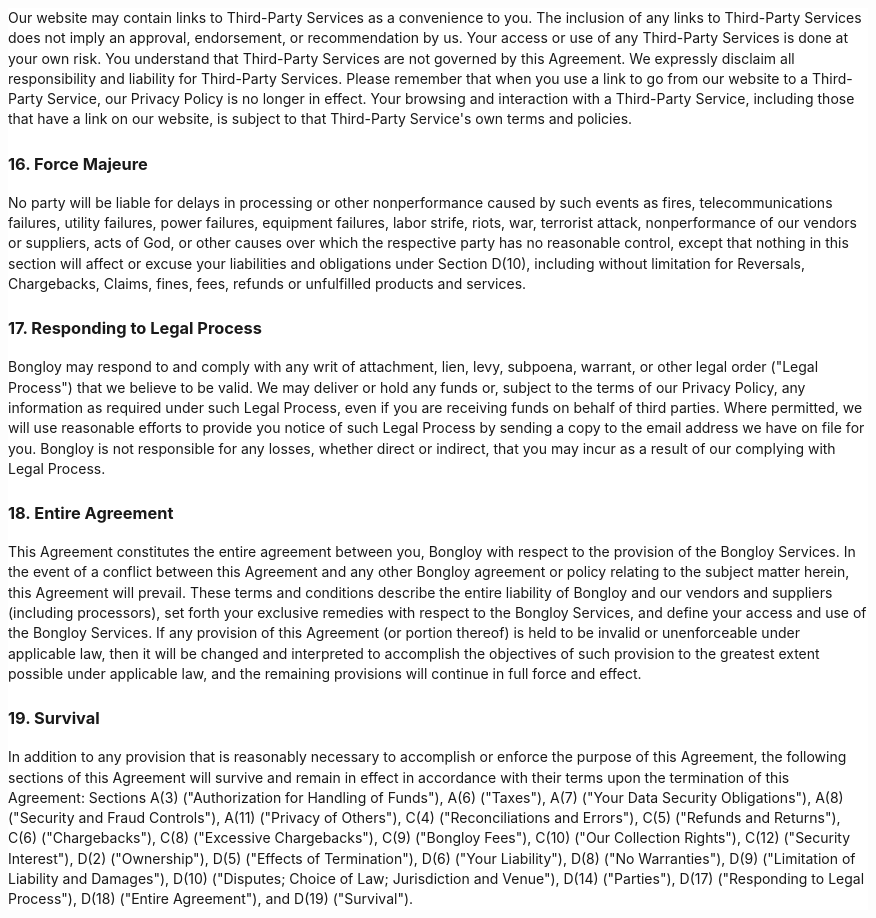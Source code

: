 Our website may contain links to Third-Party Services as a convenience to you. The inclusion of any links to Third-Party Services does not imply an approval, endorsement, or recommendation by us. Your access or use of any Third-Party Services is done at your own risk. You understand that Third-Party Services are not governed by this Agreement. We expressly disclaim all responsibility and liability for Third-Party Services. Please remember that when you use a link to go from our website to a Third-Party Service, our Privacy Policy is no longer in effect. Your browsing and interaction with a Third-Party Service, including those that have a link on our website, is subject to that Third-Party Service's own terms and policies.

### 16. Force Majeure

No party will be liable for delays in processing or other nonperformance caused by such events as fires, telecommunications failures, utility failures, power failures, equipment failures, labor strife, riots, war, terrorist attack, nonperformance of our vendors or suppliers, acts of God, or other causes over which the respective party has no reasonable control, except that nothing in this section will affect or excuse your liabilities and obligations under Section D(10), including without limitation for Reversals, Chargebacks, Claims, fines, fees, refunds or unfulfilled products and services.

### 17. Responding to Legal Process

Bongloy may respond to and comply with any writ of attachment, lien, levy, subpoena, warrant, or other legal order ("Legal Process") that we believe to be valid. We may deliver or hold any funds or, subject to the terms of our Privacy Policy, any information as required under such Legal Process, even if you are receiving funds on behalf of third parties. Where permitted, we will use reasonable efforts to provide you notice of such Legal Process by sending a copy to the email address we have on file for you. Bongloy is not responsible for any losses, whether direct or indirect, that you may incur as a result of our complying with Legal Process.

### 18. Entire Agreement

This Agreement constitutes the entire agreement between you, Bongloy with respect to the provision of the Bongloy Services. In the event of a conflict between this Agreement and any other Bongloy agreement or policy relating to the subject matter herein, this Agreement will prevail. These terms and conditions describe the entire liability of Bongloy and our vendors and suppliers (including processors), set forth your exclusive remedies with respect to the Bongloy Services, and define your access and use of the Bongloy Services. If any provision of this Agreement (or portion thereof) is held to be invalid or unenforceable under applicable law, then it will be changed and interpreted to accomplish the objectives of such provision to the greatest extent possible under applicable law, and the remaining provisions will continue in full force and effect.

### 19. Survival

In addition to any provision that is reasonably necessary to accomplish or enforce the purpose of this Agreement, the following sections of this Agreement will survive and remain in effect in accordance with their terms upon the termination of this Agreement: Sections A(3) ("Authorization for Handling of Funds"), A(6) ("Taxes"), A(7) ("Your Data Security Obligations"), A(8) ("Security and Fraud Controls"), A(11) ("Privacy of Others"), C(4) ("Reconciliations and Errors"), C(5) ("Refunds and Returns"), C(6) ("Chargebacks"), C(8) ("Excessive Chargebacks"), C(9) ("Bongloy Fees"), C(10) ("Our Collection Rights"), C(12) ("Security Interest"), D(2) ("Ownership"), D(5) ("Effects of Termination"), D(6) ("Your Liability"), D(8) ("No Warranties"), D(9) ("Limitation of Liability and Damages"), D(10) ("Disputes; Choice of Law; Jurisdiction and Venue"), D(14) ("Parties"), D(17) ("Responding to Legal Process"), D(18) ("Entire Agreement"), and D(19) ("Survival").

